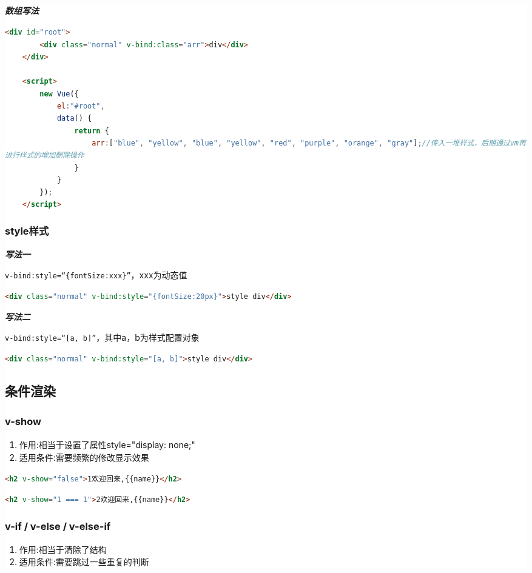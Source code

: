 ***数组写法***

```html
<div id="root">
        <div class="normal" v-bind:class="arr">div</div>
    </div>

    <script>
        new Vue({
            el:"#root",
            data() {
                return {
                    arr:["blue", "yellow", "blue", "yellow", "red", "purple", "orange", "gray"];//传入一堆样式，后期通过vm再进行样式的增加删除操作
                }
            }
        });
    </script>
```

### style样式

***写法一***

`v-bind:style=“{fontSize:xxx}”`，xxx为动态值

```html
<div class="normal" v-bind:style="{fontSize:20px}">style div</div>
```

***写法二***

`v-bind:style=“[a, b]”`，其中a，b为样式配置对象

```html
<div class="normal" v-bind:style="[a, b]">style div</div>
```

## 条件渲染

### v-show

1. 作用:相当于设置了属性style="display: none;"
2. 适用条件:需要频繁的修改显示效果

```html
<h2 v-show="false">1欢迎回来,{{name}}</h2>
```

```html
<h2 v-show="1 === 1">2欢迎回来,{{name}}</h2>
```



### v-if / v-else / v-else-if

1. 作用:相当于清除了结构
2. 适用条件:需要跳过一些重复的判断
